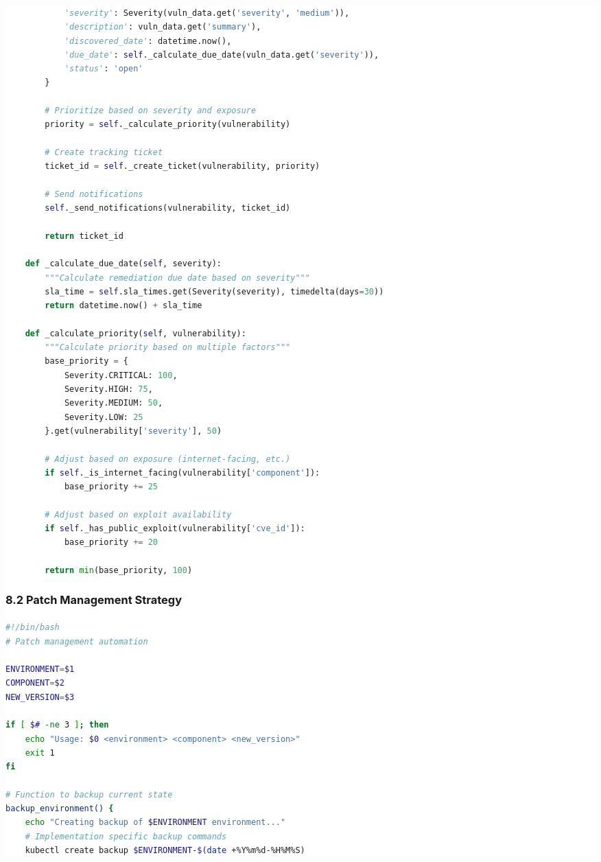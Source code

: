 ```python
            'severity': Severity(vuln_data.get('severity', 'medium')),
            'description': vuln_data.get('summary'),
            'discovered_date': datetime.now(),
            'due_date': self._calculate_due_date(vuln_data.get('severity')),
            'status': 'open'
        }

        # Prioritize based on severity and exposure
        priority = self._calculate_priority(vulnerability)

        # Create tracking ticket
        ticket_id = self._create_ticket(vulnerability, priority)

        # Send notifications
        self._send_notifications(vulnerability, ticket_id)

        return ticket_id

    def _calculate_due_date(self, severity):
        """Calculate remediation due date based on severity"""
        sla_time = self.sla_times.get(Severity(severity), timedelta(days=30))
        return datetime.now() + sla_time

    def _calculate_priority(self, vulnerability):
        """Calculate priority based on multiple factors"""
        base_priority = {
            Severity.CRITICAL: 100,
            Severity.HIGH: 75,
            Severity.MEDIUM: 50,
            Severity.LOW: 25
        }.get(vulnerability['severity'], 50)

        # Adjust based on exposure (internet-facing, etc.)
        if self._is_internet_facing(vulnerability['component']):
            base_priority += 25

        # Adjust based on exploit availability
        if self._has_public_exploit(vulnerability['cve_id']):
            base_priority += 20

        return min(base_priority, 100)
```

### 8.2 Patch Management Strategy

```bash
#!/bin/bash
# Patch management automation

ENVIRONMENT=$1
COMPONENT=$2
NEW_VERSION=$3

if [ $# -ne 3 ]; then
    echo "Usage: $0 <environment> <component> <new_version>"
    exit 1
fi

# Function to backup current state
backup_environment() {
    echo "Creating backup of $ENVIRONMENT environment..."
    # Implementation specific backup commands
    kubectl create backup $ENVIRONMENT-$(date +%Y%m%d-%H%M%S)
```
